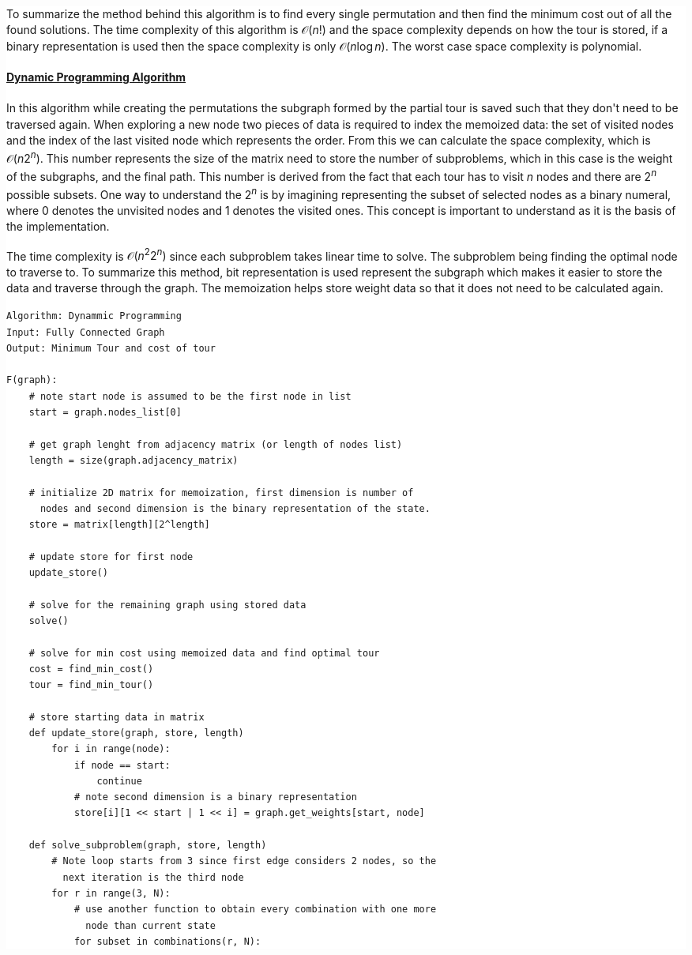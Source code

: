 To summarize the method behind this algorithm is to find every single permutation and then find the minimum cost out of all the found solutions. The time complexity of this algorithm is $\mathcal{O}(n!)$ and the space complexity depends on how the tour is stored, if a binary representation is used then the space complexity is only $\mathcal{O}(n\log n)$. The worst case space complexity is polynomial.

#### <ins>Dynamic Programming Algorithm</ins>

In this algorithm while creating the permutations the subgraph formed by the partial tour is saved such that they don't need to be traversed again. When exploring a new node two pieces of data is required to index the memoized data: the set of visited nodes and the index of the last visited node which represents the order. From this we can calculate the space complexity, which is $\mathcal{O}(n2^{n})$. This number represents the size of the matrix need to store the number of subproblems, which in this case is the weight of the subgraphs, and the final path. This number is derived from the fact that  each tour has to visit $n$ nodes and there are $2^{n}$ possible subsets. One way to understand the $2^{n}$ is by imagining representing the subset of selected nodes as a binary numeral, where 0 denotes the unvisited nodes and 1 denotes the visited ones. This concept is important to understand as it is the basis of the implementation. 

The time complexity is $\mathcal{O}(n^{2}2^{n})$ since each subproblem takes linear time to solve. The subproblem being finding the optimal node to traverse to. To summarize this method, bit representation is used represent the subgraph which makes it easier to store the data and traverse through the graph. The memoization helps store weight data so that it does not need to be calculated again.

```text
Algorithm: Dynammic Programming
Input: Fully Connected Graph
Output: Minimum Tour and cost of tour

F(graph):
	# note start node is assumed to be the first node in list
	start = graph.nodes_list[0]
	
	# get graph lenght from adjacency matrix (or length of nodes list)
	length = size(graph.adjacency_matrix)

	# initialize 2D matrix for memoization, first dimension is number of 
	  nodes and second dimension is the binary representation of the state.
	store = matrix[length][2^length]

	# update store for first node
	update_store()
	
	# solve for the remaining graph using stored data
	solve()

	# solve for min cost using memoized data and find optimal tour
	cost = find_min_cost()
	tour = find_min_tour()

	# store starting data in matrix
	def update_store(graph, store, length)
		for i in range(node):
			if node == start: 
				continue
			# note second dimension is a binary representation
			store[i][1 << start | 1 << i] = graph.get_weights[start, node]
	
	def solve_subproblem(graph, store, length)
		# Note loop starts from 3 since first edge considers 2 nodes, so the
		  next iteration is the third node
		for r in range(3, N):
			# use another function to obtain every combination with one more
			  node than current state
			for subset in combinations(r, N):
```